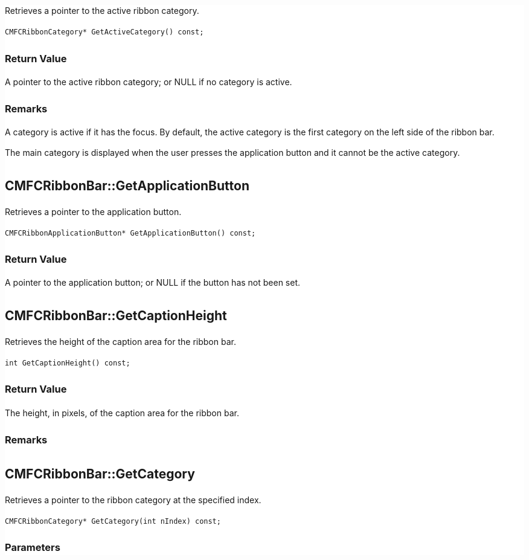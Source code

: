 Retrieves a pointer to the active ribbon category.

```
CMFCRibbonCategory* GetActiveCategory() const;
```

### Return Value

A pointer to the active ribbon category; or NULL if no category is active.

### Remarks

A category is active if it has the focus. By default, the active category is the first category on the left side of the ribbon bar.

The main category is displayed when the user presses the application button and it cannot be the active category.

##  <a name="getapplicationbutton"></a>  CMFCRibbonBar::GetApplicationButton

Retrieves a pointer to the application button.

```
CMFCRibbonApplicationButton* GetApplicationButton() const;
```

### Return Value

A pointer to the application button; or NULL if the button has not been set.

##  <a name="getcaptionheight"></a>  CMFCRibbonBar::GetCaptionHeight

Retrieves the height of the caption area for the ribbon bar.

```
int GetCaptionHeight() const;
```

### Return Value

The height, in pixels, of the caption area for the ribbon bar.

### Remarks

##  <a name="getcategory"></a>  CMFCRibbonBar::GetCategory

Retrieves a pointer to the ribbon category at the specified index.

```
CMFCRibbonCategory* GetCategory(int nIndex) const;
```

### Parameters
